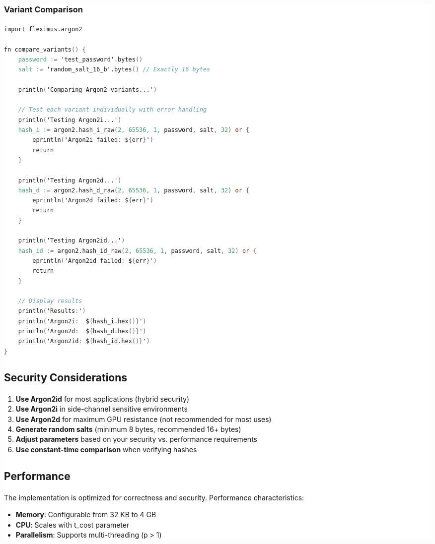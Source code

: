 ### Variant Comparison
```v
import fleximus.argon2

fn compare_variants() {
	password := 'test_password'.bytes()
	salt := 'random_salt_16_b'.bytes() // Exactly 16 bytes

	println('Comparing Argon2 variants...')

	// Test each variant individually with error handling
	println('Testing Argon2i...')
	hash_i := argon2.hash_i_raw(2, 65536, 1, password, salt, 32) or {
		eprintln('Argon2i failed: ${err}')
		return
	}

	println('Testing Argon2d...')
	hash_d := argon2.hash_d_raw(2, 65536, 1, password, salt, 32) or {
		eprintln('Argon2d failed: ${err}')
		return
	}

	println('Testing Argon2id...')
	hash_id := argon2.hash_id_raw(2, 65536, 1, password, salt, 32) or {
		eprintln('Argon2id failed: ${err}')
		return
	}

	// Display results
	println('Results:')
	println('Argon2i:  ${hash_i.hex()}')
	println('Argon2d:  ${hash_d.hex()}')
	println('Argon2id: ${hash_id.hex()}')
}
```

## Security Considerations

1. **Use Argon2id** for most applications (hybrid security)
2. **Use Argon2i** in side-channel sensitive environments
3. **Use Argon2d** for maximum GPU resistance (not recommended for most uses)
4. **Generate random salts** (minimum 8 bytes, recommended 16+ bytes)
5. **Adjust parameters** based on your security vs. performance requirements
6. **Use constant-time comparison** when verifying hashes

## Performance

The implementation is optimized for correctness and security. Performance characteristics:

- **Memory**: Configurable from 32 KB to 4 GB
- **CPU**: Scales with t_cost parameter
- **Parallelism**: Supports multi-threading (p > 1)
